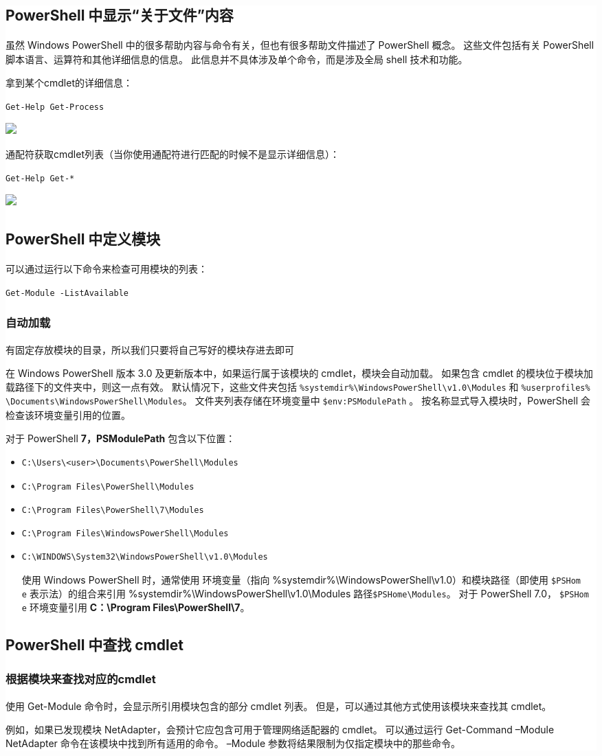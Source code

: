 PowerShell 中显示“关于文件”内容
----------------------

虽然 Windows PowerShell 中的很多帮助内容与命令有关，但也有很多帮助文件描述了 PowerShell 概念。 这些文件包括有关 PowerShell 脚本语言、运算符和其他详细信息的信息。 此信息并不具体涉及单个命令，而是涉及全局 shell 技术和功能。

拿到某个cmdlet的详细信息：

    Get-Help Get-Process
    

![](https://img2024.cnblogs.com/blog/3392862/202509/3392862-20250926024442090-1782738119.png)

通配符获取cmdlet列表（当你使用通配符进行匹配的时候不是显示详细信息）：

    Get-Help Get-*
    

![](https://img2024.cnblogs.com/blog/3392862/202509/3392862-20250926024441756-2090349281.png)

PowerShell 中定义模块
----------------

可以通过运行以下命令来检查可用模块的列表：

    Get-Module -ListAvailable
    

### 自动加载

有固定存放模块的目录，所以我们只要将自己写好的模块存进去即可

在 Windows PowerShell 版本 3.0 及更新版本中，如果运行属于该模块的 cmdlet，模块会自动加载。 如果包含 cmdlet 的模块位于模块加载路径下的文件夹中，则这一点有效。 默认情况下，这些文件夹包括 `%systemdir%\WindowsPowerShell\v1.0\Modules` 和 `%userprofiles%\Documents\WindowsPowerShell\Modules`。 文件夹列表存储在环境变量中 `$env:PSModulePath` 。 按名称显式导入模块时，PowerShell 会检查该环境变量引用的位置。

对于 PowerShell **7，PSModulePath** 包含以下位置：

*   `C:\Users\<user>\Documents\PowerShell\Modules`
*   `C:\Program Files\PowerShell\Modules`
*   `C:\Program Files\PowerShell\7\Modules`
*   `C:\Program Files\WindowsPowerShell\Modules`
*   `C:\WINDOWS\System32\WindowsPowerShell\v1.0\Modules`

    使用 Windows PowerShell 时，通常使用 环境变量（指向 %systemdir%\WindowsPowerShell\v1.0）和模块路径（即使用 `$PSHome` 表示法）的组合来引用 %systemdir%\WindowsPowerShell\v1.0\Modules 路径`$PSHome\Modules`。 对于 PowerShell 7.0， `$PSHome` 环境变量引用 **C：\Program Files\PowerShell\7**。
    

PowerShell 中查找 cmdlet
---------------------

### 根据模块来查找对应的cmdlet

使用 Get-Module 命令时，会显示所引用模块包含的部分 cmdlet 列表。 但是，可以通过其他方式使用该模块来查找其 cmdlet。

例如，如果已发现模块 NetAdapter，会预计它应包含可用于管理网络适配器的 cmdlet。 可以通过运行 Get-Command –Module NetAdapter 命令在该模块中找到所有适用的命令。 –Module 参数将结果限制为仅指定模块中的那些命令。
